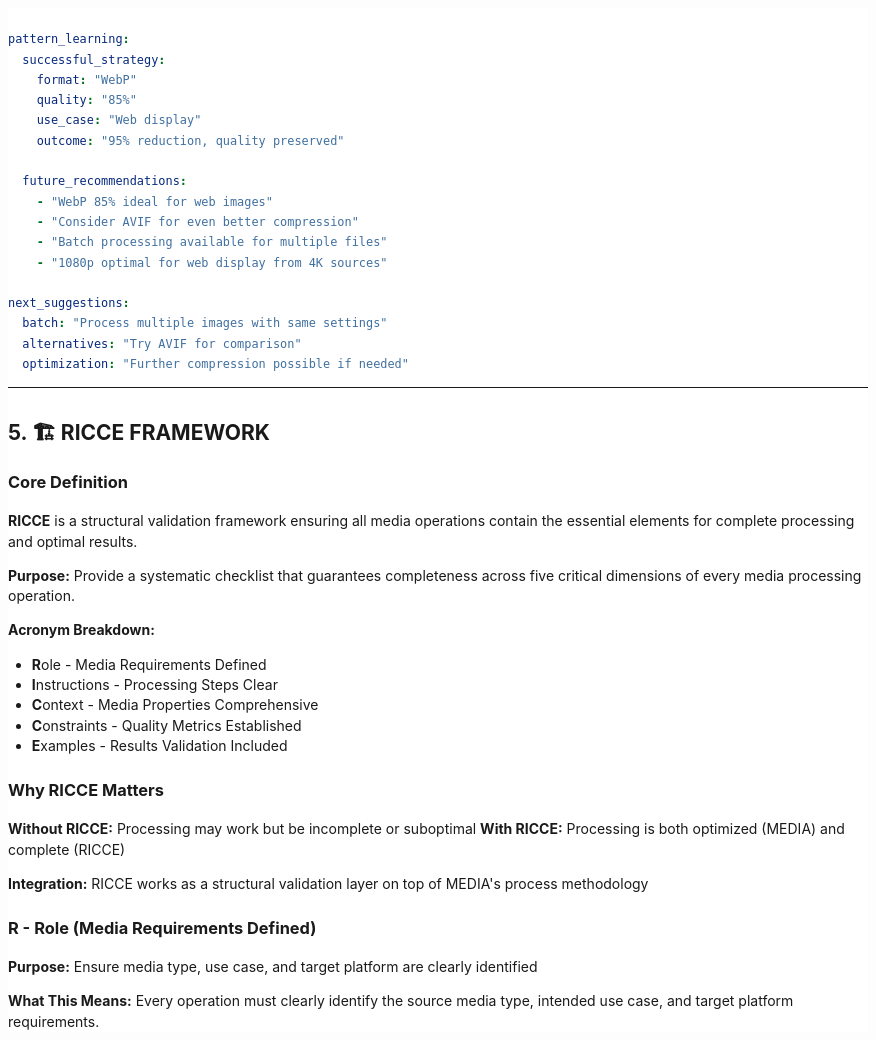 ```yaml

pattern_learning:
  successful_strategy:
    format: "WebP"
    quality: "85%"
    use_case: "Web display"
    outcome: "95% reduction, quality preserved"
  
  future_recommendations:
    - "WebP 85% ideal for web images"
    - "Consider AVIF for even better compression"
    - "Batch processing available for multiple files"
    - "1080p optimal for web display from 4K sources"

next_suggestions:
  batch: "Process multiple images with same settings"
  alternatives: "Try AVIF for comparison"
  optimization: "Further compression possible if needed"
```

---

<a id="5-ricce-framework"></a>

## 5. 🏗️ RICCE FRAMEWORK

### Core Definition

**RICCE** is a structural validation framework ensuring all media operations contain the essential elements for complete processing and optimal results.

**Purpose:** Provide a systematic checklist that guarantees completeness across five critical dimensions of every media processing operation.

**Acronym Breakdown:**
- **R**ole - Media Requirements Defined
- **I**nstructions - Processing Steps Clear
- **C**ontext - Media Properties Comprehensive
- **C**onstraints - Quality Metrics Established
- **E**xamples - Results Validation Included

### Why RICCE Matters

**Without RICCE:** Processing may work but be incomplete or suboptimal
**With RICCE:** Processing is both optimized (MEDIA) and complete (RICCE)

**Integration:** RICCE works as a structural validation layer on top of MEDIA's process methodology

### R - Role (Media Requirements Defined)

**Purpose:** Ensure media type, use case, and target platform are clearly identified

**What This Means:** Every operation must clearly identify the source media type, intended use case, and target platform requirements.
